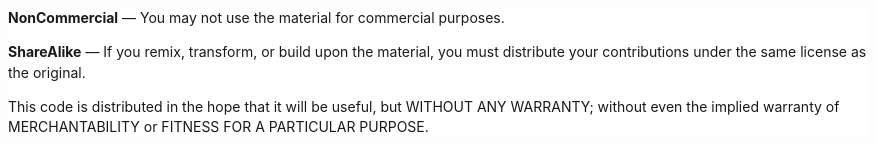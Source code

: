 **NonCommercial** — You may not use the material for commercial purposes.

**ShareAlike** — If you remix, transform, or build upon the material, you must distribute your contributions under the same license as the original. 

This code is distributed in the hope that it will be useful, but WITHOUT ANY WARRANTY; without even the implied warranty of MERCHANTABILITY or FITNESS FOR A PARTICULAR PURPOSE.
